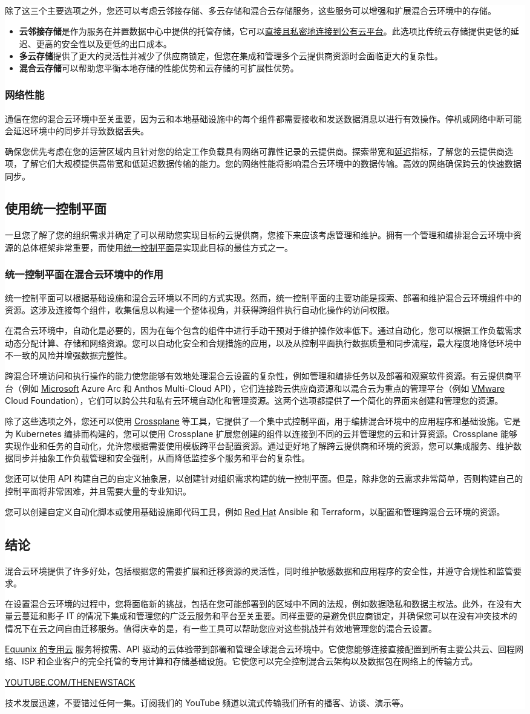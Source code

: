 除了这三个主要选项之外，您还可以考虑云邻接存储、多云存储和混合云存储服务，这些服务可以增强和扩展混合云环境中的存储。

- **云邻接存储**是作为服务在并置数据中心中提供的托管存储，它可以[直接且私密地连接到公有云平台](https://deploy.equinix.com/locations/)。此选项比传统云存储提供更低的延迟、更高的安全性以及更低的出口成本。
- **多云存储**提供了更大的灵活性并减少了供应商锁定，但您在集成和管理多个云提供商资源时会面临更大的复杂性。
- **混合云存储**可以帮助您平衡本地存储的性能优势和云存储的可扩展性优势。

### 网络性能

通信在您的混合云环境中至关重要，因为云和本地基础设施中的每个组件都需要接收和发送数据消息以进行有效操作。停机或网络中断可能会延迟环境中的同步并导致数据丢失。

确保您优先考虑在您的运营区域内且针对您的给定工作负载具有网络可靠性记录的云提供商。探索带宽和[延迟](https://deploy.equinix.com/blog/explaining-key-network-performance-metrics-latency-vs-throughput/)指标，了解您的云提供商选项，了解它们大规模提供高带宽和低延迟数据传输的能力。您的网络性能将影响混合云环境中的数据传输。高效的网络确保跨云的快速数据同步。

## 使用统一控制平面

一旦您了解了您的组织需求并确定了可以帮助您实现目标的云提供商，您接下来应该考虑管理和维护。拥有一个管理和编排混合云环境中资源的总体框架非常重要，而使用[统一控制平面](https://thenewstack.io/how-kubernetes-is-becoming-the-universal-control-plane-for-distributed-applications/)是实现此目标的最佳方式之一。
### 统一控制平面在混合云环境中的作用

统一控制平面可以根据基础设施和混合云环境以不同的方式实现。然而，统一控制平面的主要功能是探索、部署和维护混合云环境组件中的资源。这涉及连接每个组件，收集信息以构建一个整体视角，并获得跨组件执行自动化操作的访问权限。

在混合云环境中，自动化是必要的，因为在每个包含的组件中进行手动干预对于维护操作效率低下。通过自动化，您可以根据工作负载需求动态分配计算、存储和网络资源。您可以自动化安全和合规措施的应用，以及从控制平面执行数据质量和同步流程，最大程度地降低环境中不一致的风险并增强数据完整性。

跨混合环境访问和执行操作的能力使您能够有效地处理混合云设置的复杂性，例如管理和编排任务以及部署和观察软件资源。有云提供商平台（例如 [Microsoft](https://news.microsoft.com/?utm_content=inline+mention) Azure Arc 和 Anthos Multi-Cloud API），它们连接跨云供应商资源和以混合云为重点的管理平台（例如 [VMware](https://tanzu.vmware.com?utm_content=inline+mention) Cloud Foundation），它们可以跨公共和私有云环境自动化和管理资源。这两个选项都提供了一个简化的界面来创建和管理您的资源。

除了这些选项之外，您还可以使用 [Crossplane](https://deploy.equinix.com/blog/crossplane-and-terraform-how-they-differ-and-how-they-can-play-together/) 等工具，它提供了一个集中式控制平面，用于编排混合环境中的应用程序和基础设施。它是为 Kubernetes 编排而构建的，您可以使用 Crossplane 扩展您创建的组件以连接到不同的云并管理您的云和计算资源。Crossplane 能够实现作业和任务的自动化，允许您根据需要使用模板跨平台配置资源。通过更好地了解跨云提供商和环境的资源，您可以集成服务、维护数据同步并抽象工作负载管理和安全强制，从而降低监控多个服务和平台的复杂性。

您还可以使用 API 构建自己的自定义抽象层，以创建针对组织需求构建的统一控制平面。但是，除非您的云需求非常简单，否则构建自己的控制平面将非常困难，并且需要大量的专业知识。

您可以创建自定义自动化脚本或使用基础设施即代码工具，例如 [Red Hat](https://www.openshift.com/try?utm_content=inline+mention) Ansible 和 Terraform，以配置和管理跨混合云环境的资源。

## 结论

混合云环境提供了许多好处，包括根据您的需要扩展和迁移资源的灵活性，同时维护敏感数据和应用程序的安全性，并遵守合规性和监管要求。

在设置混合云环境的过程中，您将面临新的挑战，包括在您可能部署到的区域中不同的法规，例如数据隐私和数据主权法。此外，在没有大量云蔓延和影子 IT 的情况下集成和管理您的广泛云服务和平台至关重要。同样重要的是避免供应商锁定，并确保您可以在没有冲突技术的情况下在云之间自由迁移服务。值得庆幸的是，有一些工具可以帮助您应对这些挑战并有效地管理您的混合云设置。

[Equunix 的专用云](https://deploy.equinix.com/) 服务将按需、API 驱动的云体验带到部署和管理全球混合云环境中。它使您能够连接直接配置到所有主要公共云、回程网络、ISP 和企业客户的完全托管的专用计算和存储基础设施。它使您可以完全控制混合云架构以及数据包在网络上的传输方式。

[YOUTUBE.COM/THENEWSTACK](https://youtube.com/thenewstack?sub_confirmation=1)

技术发展迅速，不要错过任何一集。订阅我们的 YouTube 频道以流式传输我们所有的播客、访谈、演示等。